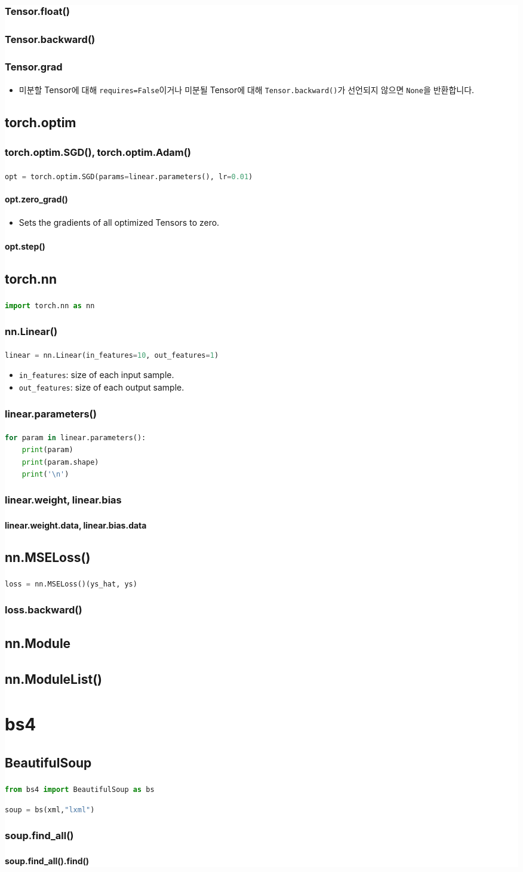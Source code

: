 ### Tensor.float()
### Tensor.backward()
### Tensor.grad
- 미분할 Tensor에 대해 `requires=False`이거나 미분될 Tensor에 대해 `Tensor.backward()`가 선언되지 않으면 `None`을 반환합니다.
## torch.optim
### torch.optim.SGD(), torch.optim.Adam()
```python
opt = torch.optim.SGD(params=linear.parameters(), lr=0.01)
```
#### opt.zero_grad()
- Sets the gradients of all optimized Tensors to zero.
#### opt.step()
## torch.nn
```python
import torch.nn as nn
```
### nn.Linear()
```python
linear = nn.Linear(in_features=10, out_features=1)
```
- `in_features`: size of each input sample.
- `out_features`: size of each output sample.
### linear.parameters()
```python
for param in linear.parameters():
    print(param)
    print(param.shape)
    print('\n')
```
### linear.weight, linear.bias
#### linear.weight.data, linear.bias.data
## nn.MSELoss()
```python
loss = nn.MSELoss()(ys_hat, ys)
```
### loss.backward()
## nn.Module
## nn.ModuleList()



# bs4
## BeautifulSoup
```python
from bs4 import BeautifulSoup as bs
```
```python
soup = bs(xml,"lxml")
```
### soup.find_all()
#### soup.find_all().find()
